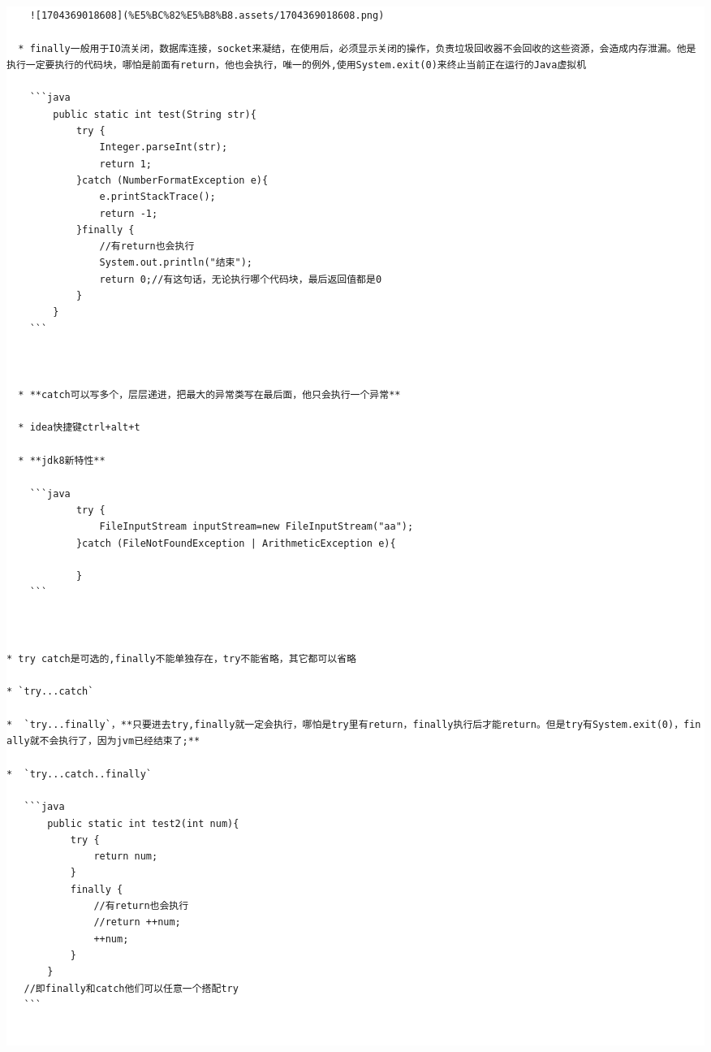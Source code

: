   ```
      ![1704369018608](%E5%BC%82%E5%B8%B8.assets/1704369018608.png)
      
    * finally一般用于IO流关闭，数据库连接，socket来凝结，在使用后，必须显示关闭的操作，负责垃圾回收器不会回收的这些资源，会造成内存泄漏。他是执行一定要执行的代码块，哪怕是前面有return，他也会执行，唯一的例外,使用System.exit(0)来终止当前正在运行的Java虚拟机

      ```java
          public static int test(String str){
              try {
                  Integer.parseInt(str);
                  return 1;
              }catch (NumberFormatException e){
                  e.printStackTrace();
                  return -1;
              }finally {
                  //有return也会执行
                  System.out.println("结束");
                  return 0;//有这句话，无论执行哪个代码块，最后返回值都是0
              }
          }
      ```

      

    * **catch可以写多个，层层递进，把最大的异常类写在最后面，他只会执行一个异常**

    * idea快捷键ctrl+alt+t

    * **jdk8新特性**

      ```java
              try {
                  FileInputStream inputStream=new FileInputStream("aa");
              }catch (FileNotFoundException | ArithmeticException e){
      
              }
      ```

      

  * try catch是可选的,finally不能单独存在，try不能省略，其它都可以省略

  * `try...catch`

  *  `try...finally`，**只要进去try,finally就一定会执行，哪怕是try里有return，finally执行后才能return。但是try有System.exit(0)，finally就不会执行了，因为jvm已经结束了;**

  *  `try...catch..finally`

     ```java
         public static int test2(int num){
             try {
                 return num;
             }
             finally {
                 //有return也会执行
                 //return ++num;
                 ++num;
             }
         }
     //即finally和catch他们可以任意一个搭配try
     ```

     
  ```